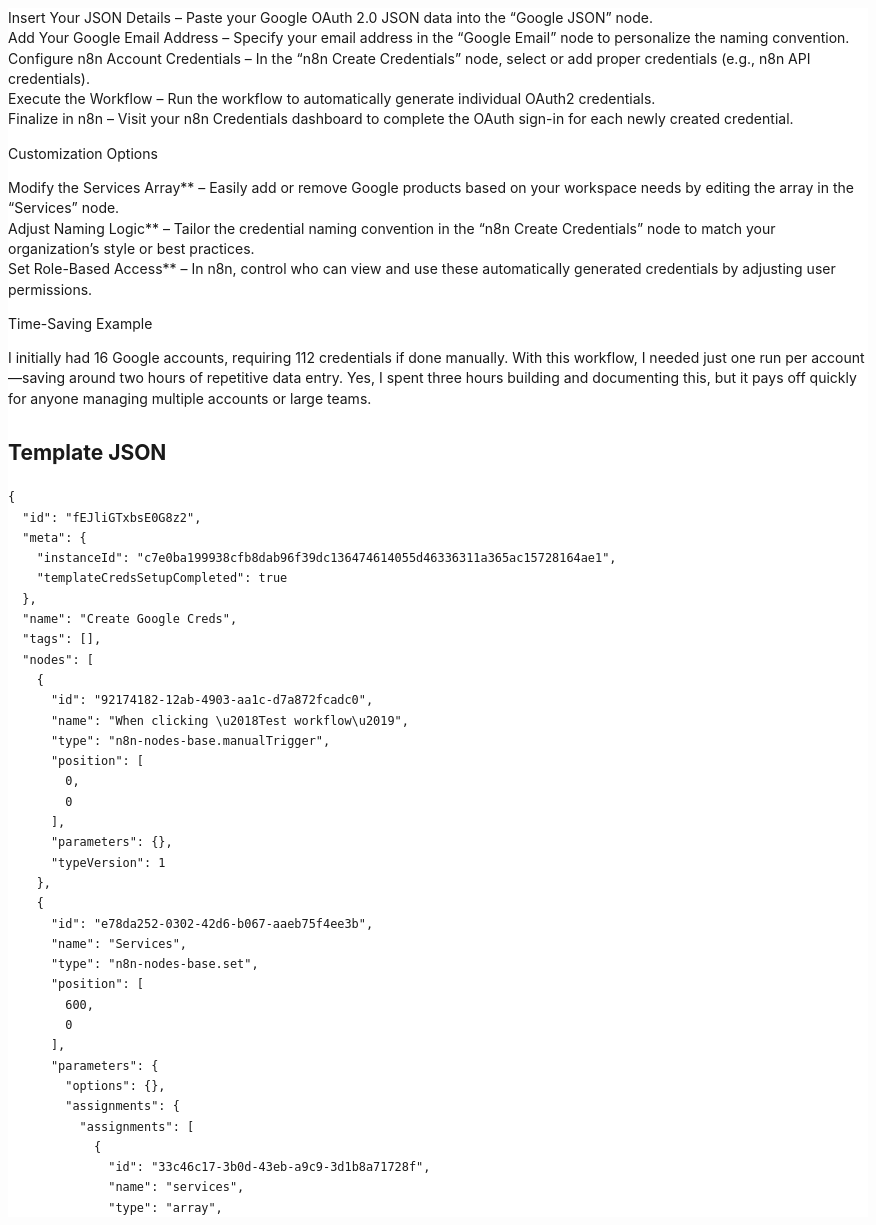 Insert Your JSON Details – Paste your Google OAuth 2.0 JSON data into the “Google JSON” node.  
Add Your Google Email Address – Specify your email address in the “Google Email” node to personalize the naming convention.  
Configure n8n Account Credentials – In the “n8n Create Credentials” node, select or add proper credentials (e.g., n8n API credentials).  
Execute the Workflow – Run the workflow to automatically generate individual OAuth2 credentials.  
Finalize in n8n – Visit your n8n Credentials dashboard to complete the OAuth sign-in for each newly created credential.

Customization Options

Modify the Services Array** – Easily add or remove Google products based on your workspace needs by editing the array in the “Services” node.  
Adjust Naming Logic** – Tailor the credential naming convention in the “n8n Create Credentials” node to match your organization’s style or best practices.  
Set Role-Based Access** – In n8n, control who can view and use these automatically generated credentials by adjusting user permissions.

Time-Saving Example

I initially had 16 Google accounts, requiring 112 credentials if done manually. With this workflow, I needed just one run per account—saving around two hours of repetitive data entry. Yes, I spent three hours building and documenting this, but it pays off quickly for anyone managing multiple accounts or large teams.

## Template JSON

```
{
  "id": "fEJliGTxbsE0G8z2",
  "meta": {
    "instanceId": "c7e0ba199938cfb8dab96f39dc136474614055d46336311a365ac15728164ae1",
    "templateCredsSetupCompleted": true
  },
  "name": "Create Google Creds",
  "tags": [],
  "nodes": [
    {
      "id": "92174182-12ab-4903-aa1c-d7a872fcadc0",
      "name": "When clicking \u2018Test workflow\u2019",
      "type": "n8n-nodes-base.manualTrigger",
      "position": [
        0,
        0
      ],
      "parameters": {},
      "typeVersion": 1
    },
    {
      "id": "e78da252-0302-42d6-b067-aaeb75f4ee3b",
      "name": "Services",
      "type": "n8n-nodes-base.set",
      "position": [
        600,
        0
      ],
      "parameters": {
        "options": {},
        "assignments": {
          "assignments": [
            {
              "id": "33c46c17-3b0d-43eb-a9c9-3d1b8a71728f",
              "name": "services",
              "type": "array",
```